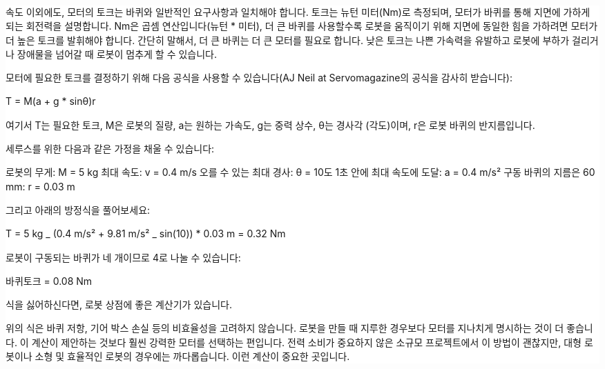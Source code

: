 <script>
     (adsbygoogle = window.adsbygoogle || []).push({});
</script>

속도 이외에도, 모터의 토크는 바퀴와 일반적인 요구사항과 일치해야 합니다. 토크는 뉴턴 미터(Nm)로 측정되며, 모터가 바퀴를 통해 지면에 가하게 되는 회전력을 설명합니다. Nm은 곱셈 연산입니다(뉴턴 \* 미터), 더 큰 바퀴를 사용할수록 로봇을 움직이기 위해 지면에 동일한 힘을 가하려면 모터가 더 높은 토크를 발휘해야 합니다. 간단히 말해서, 더 큰 바퀴는 더 큰 모터를 필요로 합니다. 낮은 토크는 나쁜 가속력을 유발하고 로봇에 부하가 걸리거나 장애물을 넘어갈 때 로봇이 멈추게 할 수 있습니다.

모터에 필요한 토크를 결정하기 위해 다음 공식을 사용할 수 있습니다(AJ Neil at Servomagazine의 공식을 감사히 받습니다):

T = M(a + g \* sinθ)r

여기서 T는 필요한 토크, M은 로봇의 질량, a는 원하는 가속도, g는 중력 상수, θ는 경사각 (각도)이며, r은 로봇 바퀴의 반지름입니다.



<ins class="adsbygoogle"
     style="display:block"
     data-ad-client="ca-pub-4877378276818686"
     data-ad-slot="1107185301"
     data-ad-format="auto"
     data-full-width-responsive="true"></ins>

<script>
     (adsbygoogle = window.adsbygoogle || []).push({});
</script>

세루스를 위한 다음과 같은 가정을 채울 수 있습니다:

로봇의 무게: M = 5 kg
최대 속도: v = 0.4 m/s
오를 수 있는 최대 경사: θ = 10도
1초 안에 최대 속도에 도달: a = 0.4 m/s²
구동 바퀴의 지름은 60 mm: r = 0.03 m

그리고 아래의 방정식을 풀어보세요:

T = 5 kg _ (0.4 m/s² + 9.81 m/s² _ sin(10)) \* 0.03 m = 0.32 Nm



<ins class="adsbygoogle"
     style="display:block"
     data-ad-client="ca-pub-4877378276818686"
     data-ad-slot="1107185301"
     data-ad-format="auto"
     data-full-width-responsive="true"></ins>

<script>
     (adsbygoogle = window.adsbygoogle || []).push({});
</script>

로봇이 구동되는 바퀴가 네 개이므로 4로 나눌 수 있습니다:

바퀴토크 = 0.08 Nm

식을 싫어하신다면, 로봇 상점에 좋은 계산기가 있습니다.

위의 식은 바퀴 저항, 기어 박스 손실 등의 비효율성을 고려하지 않습니다. 로봇을 만들 때 지루한 경우보다 모터를 지나치게 명시하는 것이 더 좋습니다. 이 계산이 제안하는 것보다 훨씬 강력한 모터를 선택하는 편입니다. 전력 소비가 중요하지 않은 소규모 프로젝트에서 이 방법이 괜찮지만, 대형 로봇이나 소형 및 효율적인 로봇의 경우에는 까다롭습니다. 이런 계산이 중요한 곳입니다.
